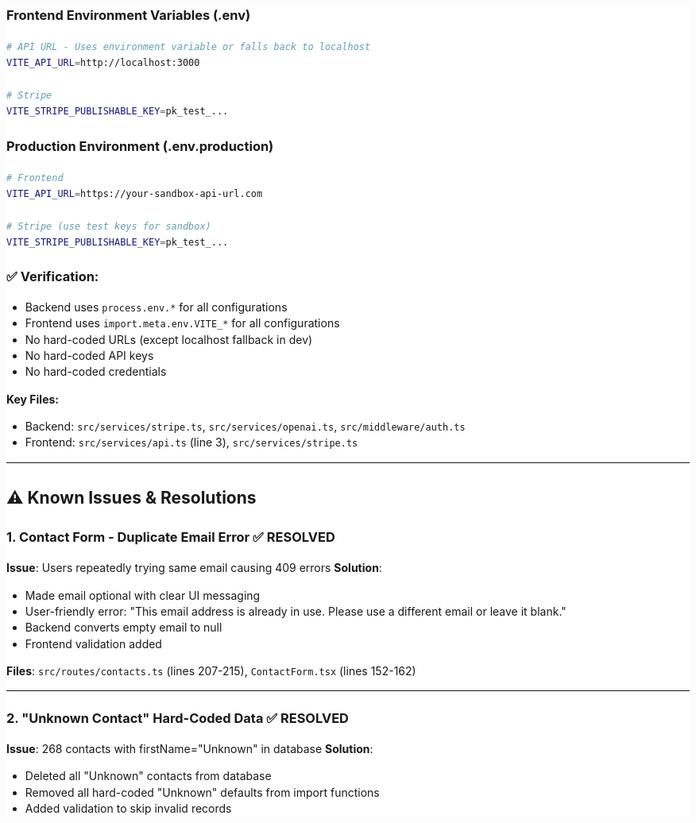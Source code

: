 ### **Frontend Environment Variables (.env)**

```bash
# API URL - Uses environment variable or falls back to localhost
VITE_API_URL=http://localhost:3000

# Stripe
VITE_STRIPE_PUBLISHABLE_KEY=pk_test_...
```

### **Production Environment (.env.production)**

```bash
# Frontend
VITE_API_URL=https://your-sandbox-api-url.com

# Stripe (use test keys for sandbox)
VITE_STRIPE_PUBLISHABLE_KEY=pk_test_...
```

### **✅ Verification:**
- Backend uses `process.env.*` for all configurations
- Frontend uses `import.meta.env.VITE_*` for all configurations
- No hard-coded URLs (except localhost fallback in dev)
- No hard-coded API keys
- No hard-coded credentials

**Key Files:**
- Backend: `src/services/stripe.ts`, `src/services/openai.ts`, `src/middleware/auth.ts`
- Frontend: `src/services/api.ts` (line 3), `src/services/stripe.ts`

---

## ⚠️ Known Issues & Resolutions

### **1. Contact Form - Duplicate Email Error** ✅ RESOLVED
**Issue**: Users repeatedly trying same email causing 409 errors
**Solution**:
- Made email optional with clear UI messaging
- User-friendly error: "This email address is already in use. Please use a different email or leave it blank."
- Backend converts empty email to null
- Frontend validation added

**Files**: `src/routes/contacts.ts` (lines 207-215), `ContactForm.tsx` (lines 152-162)

---

### **2. "Unknown Contact" Hard-Coded Data** ✅ RESOLVED
**Issue**: 268 contacts with firstName="Unknown" in database
**Solution**:
- Deleted all "Unknown" contacts from database
- Removed all hard-coded "Unknown" defaults from import functions
- Added validation to skip invalid records
